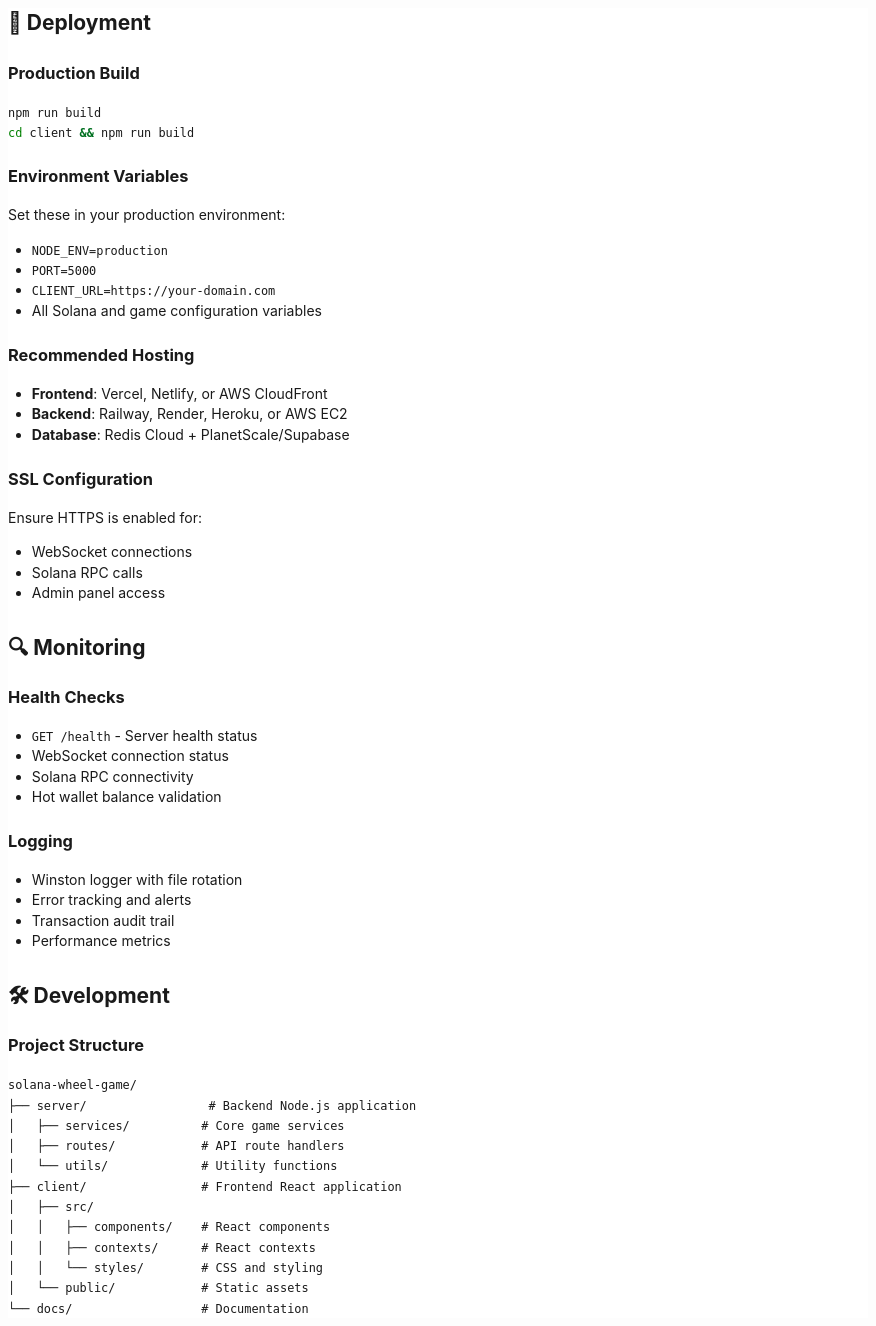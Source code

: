 ## 📱 Deployment

### Production Build
```bash
npm run build
cd client && npm run build
```

### Environment Variables
Set these in your production environment:
- `NODE_ENV=production`
- `PORT=5000`
- `CLIENT_URL=https://your-domain.com`
- All Solana and game configuration variables

### Recommended Hosting
- **Frontend**: Vercel, Netlify, or AWS CloudFront
- **Backend**: Railway, Render, Heroku, or AWS EC2
- **Database**: Redis Cloud + PlanetScale/Supabase

### SSL Configuration
Ensure HTTPS is enabled for:
- WebSocket connections
- Solana RPC calls
- Admin panel access

## 🔍 Monitoring

### Health Checks
- `GET /health` - Server health status
- WebSocket connection status
- Solana RPC connectivity
- Hot wallet balance validation

### Logging
- Winston logger with file rotation
- Error tracking and alerts
- Transaction audit trail
- Performance metrics

## 🛠️ Development

### Project Structure
```
solana-wheel-game/
├── server/                 # Backend Node.js application
│   ├── services/          # Core game services
│   ├── routes/            # API route handlers
│   └── utils/             # Utility functions
├── client/                # Frontend React application
│   ├── src/
│   │   ├── components/    # React components
│   │   ├── contexts/      # React contexts
│   │   └── styles/        # CSS and styling
│   └── public/            # Static assets
└── docs/                  # Documentation
```
